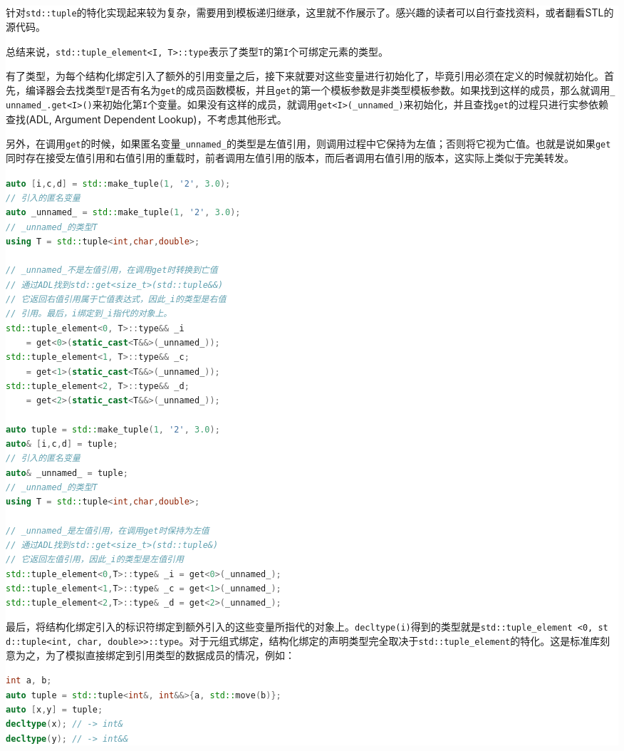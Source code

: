 ```cpp
```

针对`std::tuple`的特化实现起来较为复杂，需要用到模板递归继承，这里就不作展示了。感兴趣的读者可以自行查找资料，或者翻看STL的源代码。

总结来说，`std::tuple_element<I, T>::type`表示了类型`T`的第`I`个可绑定元素的类型。

有了类型，为每个结构化绑定引入了额外的引用变量之后，接下来就要对这些变量进行初始化了，毕竟引用必须在定义的时候就初始化。首先，编译器会去找类型`T`是否有名为`get`的成员函数模板，并且`get`的第一个模板参数是非类型模板参数。如果找到这样的成员，那么就调用`_unnamed_.get<I>()`来初始化第`I`个变量。如果没有这样的成员，就调用`get<I>(_unnamed_)`来初始化，并且查找`get`的过程只进行实参依赖查找(ADL, Argument Dependent Lookup)，不考虑其他形式。

另外，在调用`get`的时候，如果匿名变量`_unnamed_`的类型是左值引用，则调用过程中它保持为左值；否则将它视为亡值。也就是说如果`get`同时存在接受左值引用和右值引用的重载时，前者调用左值引用的版本，而后者调用右值引用的版本，这实际上类似于完美转发。

```cpp
auto [i,c,d] = std::make_tuple(1, '2', 3.0);
// 引入的匿名变量
auto _unnamed_ = std::make_tuple(1, '2', 3.0);
// _unnamed_的类型T
using T = std::tuple<int,char,double>;

// _unnamed_不是左值引用，在调用get时转换到亡值
// 通过ADL找到std::get<size_t>(std::tuple&&)
// 它返回右值引用属于亡值表达式，因此_i的类型是右值
// 引用。最后，i绑定到_i指代的对象上。
std::tuple_element<0, T>::type&& _i
    = get<0>(static_cast<T&&>(_unnamed_));
std::tuple_element<1, T>::type&& _c;
    = get<1>(static_cast<T&&>(_unnamed_));
std::tuple_element<2, T>::type&& _d;
    = get<2>(static_cast<T&&>(_unnamed_));

auto tuple = std::make_tuple(1, '2', 3.0);
auto& [i,c,d] = tuple;
// 引入的匿名变量
auto& _unnamed_ = tuple;
// _unnamed_的类型T
using T = std::tuple<int,char,double>;

// _unnamed_是左值引用，在调用get时保持为左值
// 通过ADL找到std::get<size_t>(std::tuple&)
// 它返回左值引用，因此_i的类型是左值引用
std::tuple_element<0,T>::type& _i = get<0>(_unnamed_);
std::tuple_element<1,T>::type& _c = get<1>(_unnamed_);
std::tuple_element<2,T>::type& _d = get<2>(_unnamed_);
```

最后，将结构化绑定引入的标识符绑定到额外引入的这些变量所指代的对象上。`decltype(i)`得到的类型就是`std::tuple_element <0, std::tuple<int, char, double>>::type`。对于元组式绑定，结构化绑定的声明类型完全取决于`std::tuple_element`的特化。这是标准库刻意为之，为了模拟直接绑定到引用类型的数据成员的情况，例如：

```cpp
int a, b;
auto tuple = std::tuple<int&, int&&>{a, std::move(b)};
auto [x,y] = tuple;
decltype(x); // -> int&
decltype(y); // -> int&&

```

